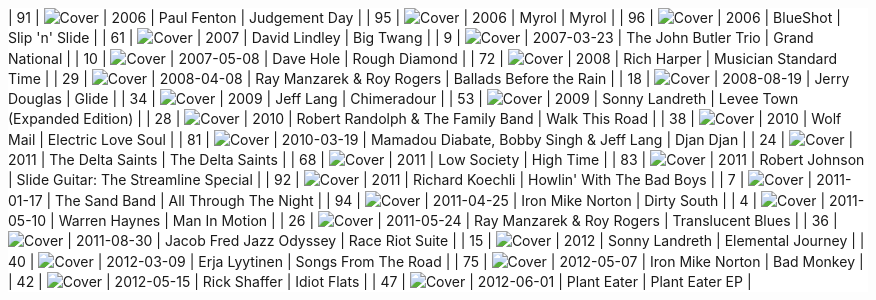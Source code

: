 | 91 | ![Cover](https://i.discogs.com/xzhu-xpsRTFmlFyOgq4L8RLhTxrh4jn_bqE1S6Nuapk/rs:fit/g:sm/q:40/h:150/w:150/czM6Ly9kaXNjb2dz/LWRhdGFiYXNlLWlt/YWdlcy9SLTIwMzIw/MDQyLTE2MzIzNzQ0/MDYtMjM1OS5qcGVn.jpeg) | 2006 | Paul Fenton | Judgement Day |
| 95 | ![Cover](https://i.discogs.com/x0of-neUGtUovLGfxy_A3U5OBbBM8tne1SjEA8zvqEQ/rs:fit/g:sm/q:40/h:150/w:150/czM6Ly9kaXNjb2dz/LWRhdGFiYXNlLWlt/YWdlcy9SLTQwOTMy/MTMtMTM1NTAwMTQw/MC03MjY5LmpwZWc.jpeg) | 2006 | Myrol | Myrol |
| 96 | ![Cover](https://i.discogs.com/MkardjBJMF8tElBg7kMrgAp4sdxZnym7ISRLJEpK4a0/rs:fit/g:sm/q:40/h:150/w:150/czM6Ly9kaXNjb2dz/LWRhdGFiYXNlLWlt/YWdlcy9SLTI5NTk1/MTAwLTE3MDYxOTQ3/MTYtNjQyNC5qcGVn.jpeg) | 2006 | BlueShot | Slip 'n' Slide |
| 61 | ![Cover](http://coverartarchive.org/release/a3e0712d-41e9-4b51-b140-b1eb7b593276/36010490574-250.jpg) | 2007 | David Lindley | Big Twang |
| 9 | ![Cover](https://i.discogs.com/CmS1casm5_Ybd120N76xveMu0ocQ1cObXNjHL1qtSWg/rs:fit/g:sm/q:40/h:150/w:150/czM6Ly9kaXNjb2dz/LWRhdGFiYXNlLWlt/YWdlcy9SLTExMzUx/NDAtMTE5NDg5MTg3/MC5qcGVn.jpeg) | 2007-03-23 | The John Butler Trio | Grand National |
| 10 | ![Cover](http://coverartarchive.org/release/0a93faca-ec38-4e9e-81e2-06f8c1cd1365/15343187578-250.jpg) | 2007-05-08 | Dave Hole | Rough Diamond |
| 72 | ![Cover](https://i.discogs.com/0oS_bqKsZ44ngFaf1kRwjWPyWtOlGzqI7e_QMrYh9UM/rs:fit/g:sm/q:40/h:150/w:150/czM6Ly9kaXNjb2dz/LWRhdGFiYXNlLWlt/YWdlcy9SLTI1MzE2/MDc3LTE2Njk3MDUy/MTctMzY4Mi5qcGVn.jpeg) | 2008 | Rich Harper | Musician Standard Time |
| 29 | ![Cover](http://coverartarchive.org/release/b912d3c1-d084-4230-bd69-f5c3b01747f5/15828157279-250.jpg) | 2008-04-08 | Ray Manzarek &amp; Roy Rogers | Ballads Before the Rain |
| 18 | ![Cover](http://coverartarchive.org/release/6f9fedf4-ffe5-4f04-978b-6bcce9f4eaf9/32378973791-250.jpg) | 2008-08-19 | Jerry Douglas | Glide |
| 34 | ![Cover](http://coverartarchive.org/release/b7283afd-7d85-4634-aa36-d4d62ad3c841/16054825635-250.jpg) | 2009 | Jeff Lang | Chimeradour |
| 53 | ![Cover](https://i.discogs.com/90H0-R-v_KeOs-sRTIApqJ7RN6jBHd2ZE5eb0QPpEUs/rs:fit/g:sm/q:40/h:150/w:150/czM6Ly9kaXNjb2dz/LWRhdGFiYXNlLWlt/YWdlcy9SLTMyNzUy/MjAtMTMyMzQ4OTEw/NS5qcGVn.jpeg) | 2009 | Sonny Landreth | Levee Town (Expanded Edition) |
| 28 | ![Cover](https://i.discogs.com/Op7iAZek5u80l5kK2BbTlKvB1fSFz4Pm22xvCnw07S4/rs:fit/g:sm/q:40/h:150/w:150/czM6Ly9kaXNjb2dz/LWRhdGFiYXNlLWlt/YWdlcy9SLTI0MTQ3/MzctMTI4Mjc3MjY3/OS5qcGVn.jpeg) | 2010 | Robert Randolph &amp; The Family Band | Walk This Road |
| 38 | ![Cover](https://i.discogs.com/tNXZ35dzv6YIRNqLfOvawyxi2dRlr1om7SCAadm5Huw/rs:fit/g:sm/q:40/h:150/w:150/czM6Ly9kaXNjb2dz/LWRhdGFiYXNlLWlt/YWdlcy9SLTk5NTYz/NTktMTQ4OTE5NDIy/Ni05MTM0LmpwZWc.jpeg) | 2010 | Wolf Mail | Electric Love Soul |
| 81 | ![Cover](https://i.discogs.com/GQB6kvqFC8N4RgdPP6-QJwmx9wQ0ZooVW0Su3lOUnp0/rs:fit/g:sm/q:40/h:150/w:150/czM6Ly9kaXNjb2dz/LWRhdGFiYXNlLWlt/YWdlcy9SLTYxNTYy/NDktMTYzMzc1MTM3/OS0xMDg5LmpwZWc.jpeg) | 2010-03-19 | Mamadou Diabate, Bobby Singh &amp; Jeff Lang | Djan Djan |
| 24 | ![Cover](http://coverartarchive.org/release/85042fd9-2d87-4ad2-a46e-56627bc2c426/8765265500-250.jpg) | 2011 | The Delta Saints | The Delta Saints |
| 68 | ![Cover](https://i.discogs.com/l0eGQr0H0Sjze0YRHLGbYtSVFtZwd4ZvM9WyBd_BUuY/rs:fit/g:sm/q:40/h:150/w:150/czM6Ly9kaXNjb2dz/LWRhdGFiYXNlLWlt/YWdlcy9SLTk4MzQz/MDUtMTQ4NzA3MzEx/MC0yMTA4LmpwZWc.jpeg) | 2011 | Low Society | High Time |
| 83 | ![Cover](https://i.discogs.com/8EBheaEEGBryYe5d_g3ttsnlWx9eiknwzpEpdrkS6DQ/rs:fit/g:sm/q:40/h:150/w:150/czM6Ly9kaXNjb2dz/LWRhdGFiYXNlLWlt/YWdlcy9SLTg3NzEw/NzktMTU5MDI0NTUy/Mi05MzMwLmpwZWc.jpeg) | 2011 | Robert Johnson | Slide Guitar: The Streamline Special |
| 92 | ![Cover](https://i.discogs.com/UjHHSUVcJ0FtDId6GOGaIJVRkUlxTZVSez87iTz5FGQ/rs:fit/g:sm/q:40/h:150/w:150/czM6Ly9kaXNjb2dz/LWRhdGFiYXNlLWlt/YWdlcy9SLTc4OTA2/MzMtMTQ1MTA0NjEz/My0yNzQ5LmpwZWc.jpeg) | 2011 | Richard Koechli | Howlin' With The Bad Boys |
| 7 | ![Cover](https://i.discogs.com/_gttWO4VaBMJMmYb5IxXy4FwvLiHXWEJp8j2T5NQJbE/rs:fit/g:sm/q:40/h:150/w:150/czM6Ly9kaXNjb2dz/LWRhdGFiYXNlLWlt/YWdlcy9SLTI3MTQ4/NjYtMTI5Nzc2OTUx/Ny5qcGVn.jpeg) | 2011-01-17 | The Sand Band | All Through The Night |
| 94 | ![Cover](http://coverartarchive.org/release/9d45eb6d-3904-446b-ad29-46fd313b85cd/1902922116-250.jpg) | 2011-04-25 | Iron Mike Norton | Dirty South |
| 4 | ![Cover](http://coverartarchive.org/release/383b11aa-cd51-4c96-b1d6-be968eae8685/29812922710-250.jpg) | 2011-05-10 | Warren Haynes | Man In Motion |
| 26 | ![Cover](http://coverartarchive.org/release/14fd3697-d4a6-470a-9fd0-4eeaca72224e/10753174200-250.jpg) | 2011-05-24 | Ray Manzarek &amp; Roy Rogers | Translucent Blues |
| 36 | ![Cover](https://i.discogs.com/-pjKcA19FHcExhrZMZMPM3RtR7jIozfziH9WqIq5qaA/rs:fit/g:sm/q:40/h:150/w:150/czM6Ly9kaXNjb2dz/LWRhdGFiYXNlLWlt/YWdlcy9SLTEzNTM0/OTAwLTE2MTUwMjky/MDAtNDE3My5qcGVn.jpeg) | 2011-08-30 | Jacob Fred Jazz Odyssey | Race Riot Suite |
| 15 | ![Cover](http://coverartarchive.org/release/4f74dd32-cff4-4461-9f20-6c0e2e51997b/12976903885-250.jpg) | 2012 | Sonny Landreth | Elemental Journey |
| 40 | ![Cover](http://coverartarchive.org/release/97651df3-6647-4427-955f-f3b13d47d5bc/6878960207-250.jpg) | 2012-03-09 | Erja Lyytinen | Songs From The Road |
| 75 | ![Cover](http://coverartarchive.org/release/77394d79-360c-4641-ac3f-6e6665906fac/1903462268-250.jpg) | 2012-05-07 | Iron Mike Norton | Bad Monkey |
| 42 | ![Cover](http://coverartarchive.org/release/01682ed7-3529-4af9-84f0-2a5527387a58/1111512012-250.jpg) | 2012-05-15 | Rick Shaffer | Idiot Flats |
| 47 | ![Cover](https://i.discogs.com/iahxhM2JGKLql_X9gZdeC612FsYh1s432TDrmUXhjYY/rs:fit/g:sm/q:40/h:150/w:150/czM6Ly9kaXNjb2dz/LWRhdGFiYXNlLWlt/YWdlcy9SLTE1MTY5/MTgxLTE1ODc1ODM3/MTQtMjk4MC5qcGVn.jpeg) | 2012-06-01 | Plant Eater | Plant Eater EP |